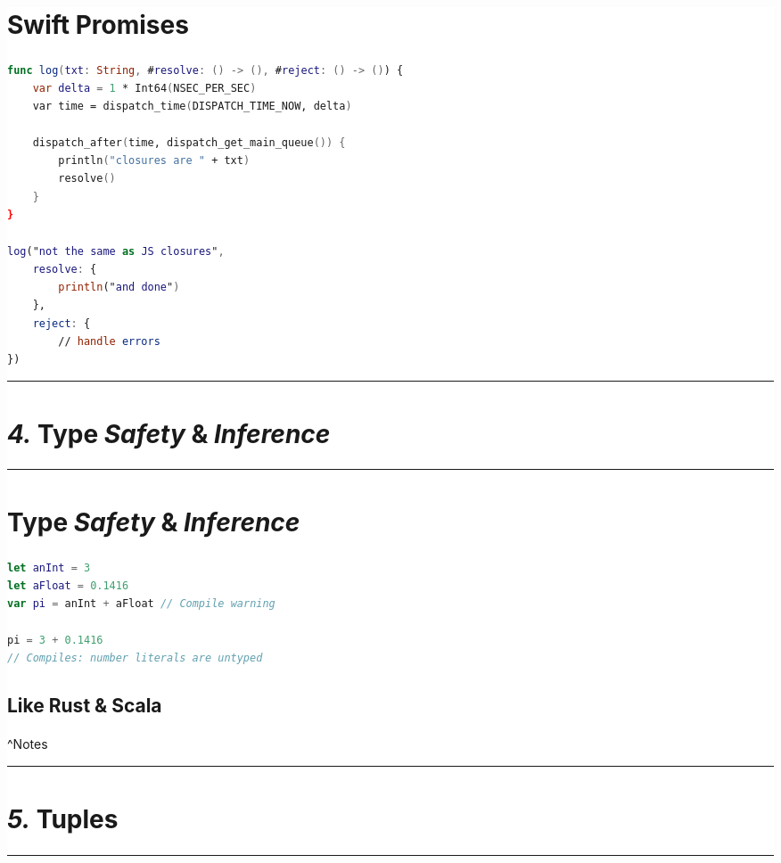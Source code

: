 
# Swift Promises

```swift
func log(txt: String, #resolve: () -> (), #reject: () -> ()) {
    var delta = 1 * Int64(NSEC_PER_SEC)
    var time = dispatch_time(DISPATCH_TIME_NOW, delta)

    dispatch_after(time, dispatch_get_main_queue()) {
        println("closures are " + txt)
        resolve()
    }
}

log("not the same as JS closures",
    resolve: {
        println("and done")
    },
    reject: {
        // handle errors
})
```

---

# *4.* Type *Safety* & *Inference*

---

# Type *Safety* & *Inference*

```swift
let anInt = 3
let aFloat = 0.1416
var pi = anInt + aFloat // Compile warning

pi = 3 + 0.1416
// Compiles: number literals are untyped
```

## Like Rust & Scala

^Notes

---

# *5.* Tuples

---
